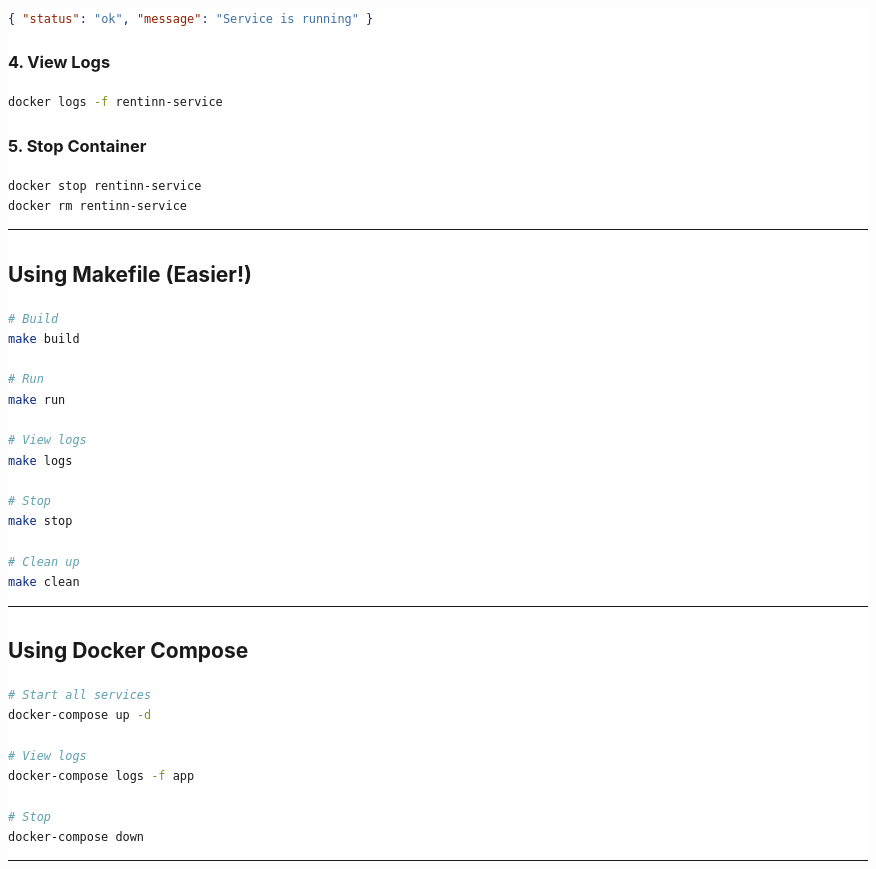 ```json
{ "status": "ok", "message": "Service is running" }
```

### 4. View Logs

```bash
docker logs -f rentinn-service
```

### 5. Stop Container

```bash
docker stop rentinn-service
docker rm rentinn-service
```

---

## Using Makefile (Easier!)

```bash
# Build
make build

# Run
make run

# View logs
make logs

# Stop
make stop

# Clean up
make clean
```

---

## Using Docker Compose

```bash
# Start all services
docker-compose up -d

# View logs
docker-compose logs -f app

# Stop
docker-compose down
```

---
